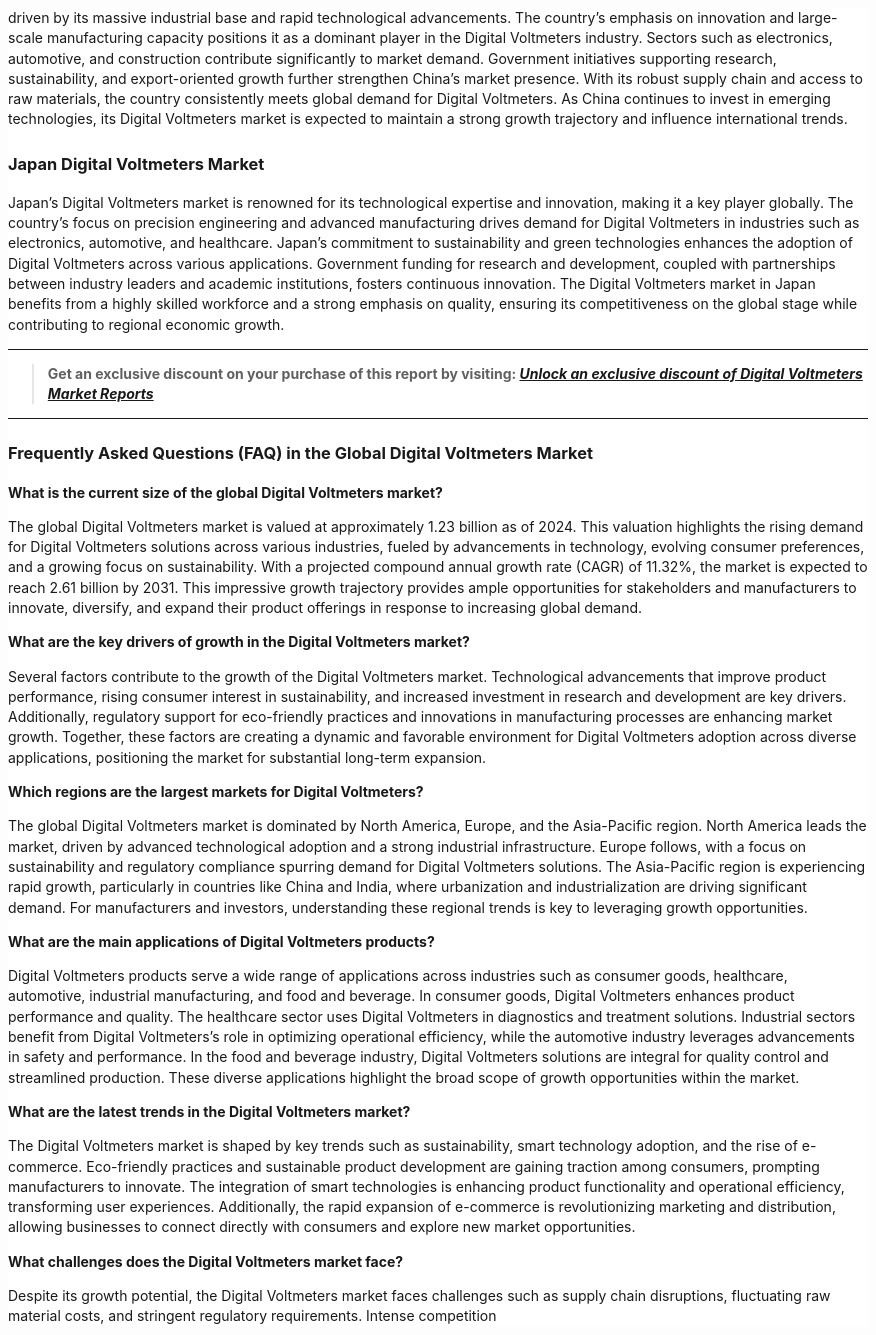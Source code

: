 driven by its massive industrial base and rapid technological advancements. The country&rsquo;s emphasis on innovation and large-scale manufacturing capacity positions it as a dominant player in the Digital Voltmeters industry. Sectors such as electronics, automotive, and construction contribute significantly to market demand. Government initiatives supporting research, sustainability, and export-oriented growth further strengthen China&rsquo;s market presence. With its robust supply chain and access to raw materials, the country consistently meets global demand for Digital Voltmeters. As China continues to invest in emerging technologies, its Digital Voltmeters market is expected to maintain a strong growth trajectory and influence international trends.</p><h3>Japan Digital Voltmeters Market</h3><p>Japan&rsquo;s Digital Voltmeters market is renowned for its technological expertise and innovation, making it a key player globally. The country&rsquo;s focus on precision engineering and advanced manufacturing drives demand for Digital Voltmeters in industries such as electronics, automotive, and healthcare. Japan&rsquo;s commitment to sustainability and green technologies enhances the adoption of Digital Voltmeters across various applications. Government funding for research and development, coupled with partnerships between industry leaders and academic institutions, fosters continuous innovation. The Digital Voltmeters market in Japan benefits from a highly skilled workforce and a strong emphasis on quality, ensuring its competitiveness on the global stage while contributing to regional economic growth.</p><hr /><blockquote><p><strong>Get an exclusive discount on your purchase of this report by visiting: <em><a href="://marketresearchpulse.com/ask-for-discount/125211?utm_source=Github&amp;utm_medium=0111">Unlock an exclusive discount of Digital Voltmeters Market Reports</a></em>&nbsp;</strong></p></blockquote><hr /><h3>Frequently Asked Questions (FAQ) in the Global Digital Voltmeters Market</h3><p><strong>What is the current size of the global Digital Voltmeters market?</strong></p><p>The global Digital Voltmeters market is valued at approximately 1.23 billion as of 2024. This valuation highlights the rising demand for Digital Voltmeters solutions across various industries, fueled by advancements in technology, evolving consumer preferences, and a growing focus on sustainability. With a projected compound annual growth rate (CAGR) of 11.32%, the market is expected to reach 2.61 billion by 2031. This impressive growth trajectory provides ample opportunities for stakeholders and manufacturers to innovate, diversify, and expand their product offerings in response to increasing global demand.</p><p><strong>What are the key drivers of growth in the Digital Voltmeters market?</strong></p><p>Several factors contribute to the growth of the Digital Voltmeters market. Technological advancements that improve product performance, rising consumer interest in sustainability, and increased investment in research and development are key drivers. Additionally, regulatory support for eco-friendly practices and innovations in manufacturing processes are enhancing market growth. Together, these factors are creating a dynamic and favorable environment for Digital Voltmeters adoption across diverse applications, positioning the market for substantial long-term expansion.</p><p><strong>Which regions are the largest markets for Digital Voltmeters?</strong></p><p>The global Digital Voltmeters market is dominated by North America, Europe, and the Asia-Pacific region. North America leads the market, driven by advanced technological adoption and a strong industrial infrastructure. Europe follows, with a focus on sustainability and regulatory compliance spurring demand for Digital Voltmeters solutions. The Asia-Pacific region is experiencing rapid growth, particularly in countries like China and India, where urbanization and industrialization are driving significant demand. For manufacturers and investors, understanding these regional trends is key to leveraging growth opportunities.</p><p><strong>What are the main applications of Digital Voltmeters products?</strong></p><p>Digital Voltmeters products serve a wide range of applications across industries such as consumer goods, healthcare, automotive, industrial manufacturing, and food and beverage. In consumer goods, Digital Voltmeters enhances product performance and quality. The healthcare sector uses Digital Voltmeters in diagnostics and treatment solutions. Industrial sectors benefit from Digital Voltmeters&rsquo;s role in optimizing operational efficiency, while the automotive industry leverages advancements in safety and performance. In the food and beverage industry, Digital Voltmeters solutions are integral for quality control and streamlined production. These diverse applications highlight the broad scope of growth opportunities within the market.</p><p><strong>What are the latest trends in the Digital Voltmeters market?</strong></p><p>The Digital Voltmeters market is shaped by key trends such as sustainability, smart technology adoption, and the rise of e-commerce. Eco-friendly practices and sustainable product development are gaining traction among consumers, prompting manufacturers to innovate. The integration of smart technologies is enhancing product functionality and operational efficiency, transforming user experiences. Additionally, the rapid expansion of e-commerce is revolutionizing marketing and distribution, allowing businesses to connect directly with consumers and explore new market opportunities.</p><p><strong>What challenges does the Digital Voltmeters market face?</strong></p><p>Despite its growth potential, the Digital Voltmeters market faces challenges such as supply chain disruptions, fluctuating raw material costs, and stringent regulatory requirements. Intense competition